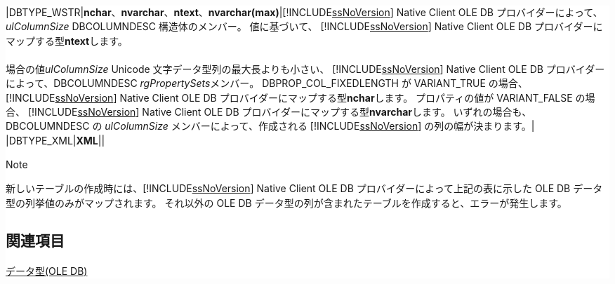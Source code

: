 |DBTYPE_WSTR|**nchar**、**nvarchar**、**ntext**、**nvarchar(max)**|[!INCLUDE[ssNoVersion](../../includes/ssnoversion-md.md)] Native Client OLE DB プロバイダーによって、 *ulColumnSize* DBCOLUMNDESC 構造体のメンバー。 値に基づいて、 [!INCLUDE[ssNoVersion](../../includes/ssnoversion-md.md)] Native Client OLE DB プロバイダーにマップする型**ntext**します。<br /><br /> 場合の値*ulColumnSize* Unicode 文字データ型列の最大長よりも小さい、 [!INCLUDE[ssNoVersion](../../includes/ssnoversion-md.md)] Native Client OLE DB プロバイダーによって、DBCOLUMNDESC *rgPropertySets*メンバー。 DBPROP_COL_FIXEDLENGTH が VARIANT_TRUE の場合、 [!INCLUDE[ssNoVersion](../../includes/ssnoversion-md.md)] Native Client OLE DB プロバイダーにマップする型**nchar**します。 プロパティの値が VARIANT_FALSE の場合、 [!INCLUDE[ssNoVersion](../../includes/ssnoversion-md.md)] Native Client OLE DB プロバイダーにマップする型**nvarchar**します。 いずれの場合も、DBCOLUMNDESC の *ulColumnSize* メンバーによって、作成される [!INCLUDE[ssNoVersion](../../includes/ssnoversion-md.md)] の列の幅が決まります。|  
|DBTYPE_XML|**XML**||  
  
> [!NOTE]  
>  新しいテーブルの作成時には、[!INCLUDE[ssNoVersion](../../includes/ssnoversion-md.md)] Native Client OLE DB プロバイダーによって上記の表に示した OLE DB データ型の列挙値のみがマップされます。 それ以外の OLE DB データ型の列が含まれたテーブルを作成すると、エラーが発生します。  
  
## <a name="see-also"></a>関連項目  
 [データ型&#40;OLE DB&#41;](data-types-ole-db.md)  
  
  
